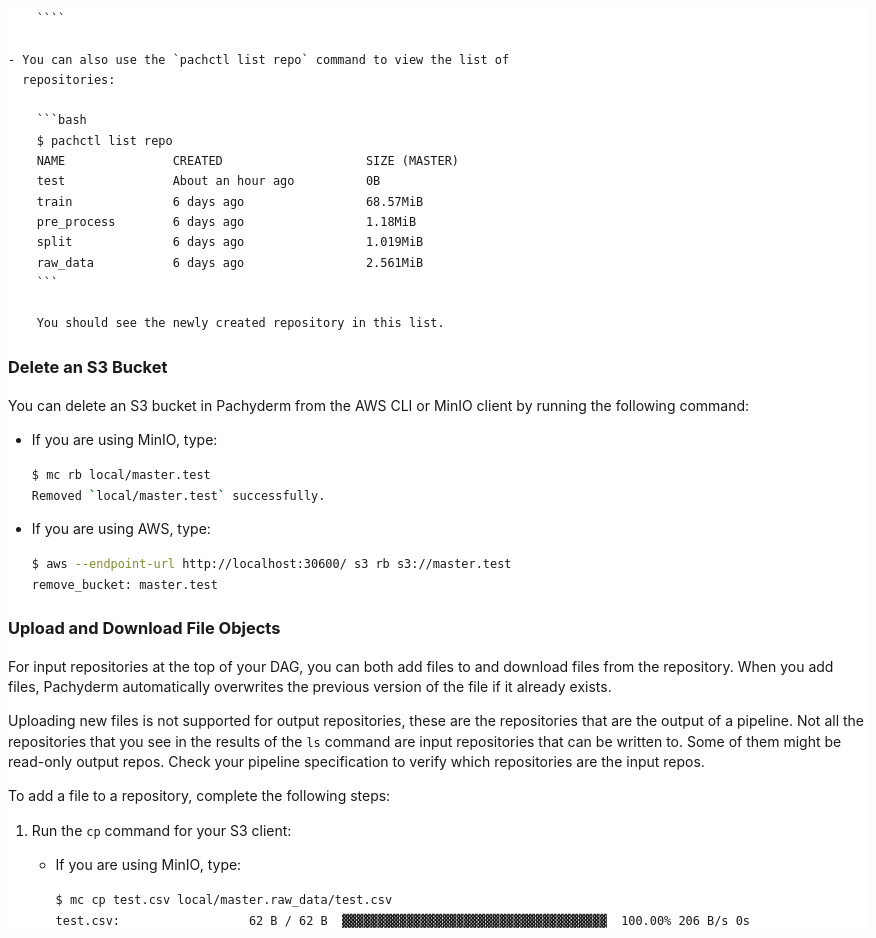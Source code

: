         ````

    - You can also use the `pachctl list repo` command to view the list of
      repositories:

        ```bash
        $ pachctl list repo
        NAME               CREATED                    SIZE (MASTER)
        test               About an hour ago          0B
        train              6 days ago                 68.57MiB
        pre_process        6 days ago                 1.18MiB
        split              6 days ago                 1.019MiB
        raw_data           6 days ago                 2.561MiB
        ```

        You should see the newly created repository in this list.

### Delete an S3 Bucket

You can delete an S3 bucket in Pachyderm from the AWS CLI or MinIO client by
running the following command:

-   If you are using MinIO, type:

    ```bash
    $ mc rb local/master.test
    Removed `local/master.test` successfully.
    ```

-   If you are using AWS, type:

    ```bash
    $ aws --endpoint-url http://localhost:30600/ s3 rb s3://master.test
    remove_bucket: master.test
    ```

### Upload and Download File Objects

For input repositories at the top of your DAG, you can both add files to and
download files from the repository. When you add files, Pachyderm automatically
overwrites the previous version of the file if it already exists.

Uploading new files is not supported for output repositories, these are the
repositories that are the output of a pipeline. Not all the repositories that
you see in the results of the `ls` command are input repositories that can be
written to. Some of them might be read-only output repos. Check your pipeline
specification to verify which repositories are the input repos.

To add a file to a repository, complete the following steps:

1. Run the `cp` command for your S3 client:

    - If you are using MinIO, type:

        ```bash
        $ mc cp test.csv local/master.raw_data/test.csv
        test.csv:                  62 B / 62 B  ▓▓▓▓▓▓▓▓▓▓▓▓▓▓▓▓▓▓▓▓▓▓▓▓▓▓▓▓▓▓▓▓▓▓▓▓▓  100.00% 206 B/s 0s
        ```
